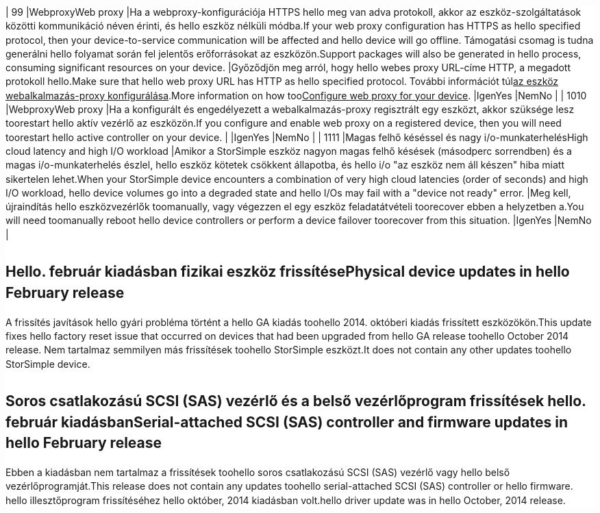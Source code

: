 | <span data-ttu-id="abe9d-214">9</span><span class="sxs-lookup"><span data-stu-id="abe9d-214">9</span></span> |<span data-ttu-id="abe9d-215">Webproxy</span><span class="sxs-lookup"><span data-stu-id="abe9d-215">Web proxy</span></span> |<span data-ttu-id="abe9d-216">Ha a webproxy-konfigurációja HTTPS hello meg van adva protokoll, akkor az eszköz-szolgáltatások közötti kommunikáció néven érinti, és hello eszköz nélküli módba.</span><span class="sxs-lookup"><span data-stu-id="abe9d-216">If your web proxy configuration has HTTPS as hello specified protocol, then your device-to-service communication will be affected and hello device will go offline.</span></span> <span data-ttu-id="abe9d-217">Támogatási csomag is tudna generálni hello folyamat során fel jelentős erőforrásokat az eszközön.</span><span class="sxs-lookup"><span data-stu-id="abe9d-217">Support packages will also be generated in hello process, consuming significant resources on your device.</span></span> |<span data-ttu-id="abe9d-218">Győződjön meg arról, hogy hello webes proxy URL-címe HTTP, a megadott protokoll hello.</span><span class="sxs-lookup"><span data-stu-id="abe9d-218">Make sure that hello web proxy URL has HTTP as hello specified protocol.</span></span> <span data-ttu-id="abe9d-219">További információt túl[az eszköz webalkalmazás-proxy konfigurálása](storsimple-configure-web-proxy.md).</span><span class="sxs-lookup"><span data-stu-id="abe9d-219">More information on how too[Configure web proxy for your device](storsimple-configure-web-proxy.md).</span></span> |<span data-ttu-id="abe9d-220">Igen</span><span class="sxs-lookup"><span data-stu-id="abe9d-220">Yes</span></span> |<span data-ttu-id="abe9d-221">Nem</span><span class="sxs-lookup"><span data-stu-id="abe9d-221">No</span></span> |
| <span data-ttu-id="abe9d-222">10</span><span class="sxs-lookup"><span data-stu-id="abe9d-222">10</span></span> |<span data-ttu-id="abe9d-223">Webproxy</span><span class="sxs-lookup"><span data-stu-id="abe9d-223">Web proxy</span></span> |<span data-ttu-id="abe9d-224">Ha a konfigurált és engedélyezett a webalkalmazás-proxy regisztrált egy eszközt, akkor szüksége lesz toorestart hello aktív vezérlő az eszközön.</span><span class="sxs-lookup"><span data-stu-id="abe9d-224">If you configure and enable web proxy on a registered device, then you will need toorestart hello active controller on your device.</span></span> | |<span data-ttu-id="abe9d-225">Igen</span><span class="sxs-lookup"><span data-stu-id="abe9d-225">Yes</span></span> |<span data-ttu-id="abe9d-226">Nem</span><span class="sxs-lookup"><span data-stu-id="abe9d-226">No</span></span> |
| <span data-ttu-id="abe9d-227">11</span><span class="sxs-lookup"><span data-stu-id="abe9d-227">11</span></span> |<span data-ttu-id="abe9d-228">Magas felhő késéssel és nagy i/o-munkaterhelés</span><span class="sxs-lookup"><span data-stu-id="abe9d-228">High cloud latency and high I/O workload</span></span> |<span data-ttu-id="abe9d-229">Amikor a StorSimple eszköz nagyon magas felhő késések (másodperc sorrendben) és a magas i/o-munkaterhelés észlel, hello eszköz kötetek csökkent állapotba, és hello i/o "az eszköz nem áll készen" hiba miatt sikertelen lehet.</span><span class="sxs-lookup"><span data-stu-id="abe9d-229">When your StorSimple device encounters a combination of very high cloud latencies (order of seconds) and high I/O workload, hello device volumes go into a degraded state and hello I/Os may fail with a "device not ready" error.</span></span> |<span data-ttu-id="abe9d-230">Meg kell, újraindítás hello eszközvezérlők toomanually, vagy végezzen el egy eszköz feladatátvételi toorecover ebben a helyzetben a.</span><span class="sxs-lookup"><span data-stu-id="abe9d-230">You will need toomanually reboot hello device controllers or perform a device failover toorecover from this situation.</span></span> |<span data-ttu-id="abe9d-231">Igen</span><span class="sxs-lookup"><span data-stu-id="abe9d-231">Yes</span></span> |<span data-ttu-id="abe9d-232">Nem</span><span class="sxs-lookup"><span data-stu-id="abe9d-232">No</span></span> |

## <a name="physical-device-updates-in-hello-february-release"></a><span data-ttu-id="abe9d-233">Hello. február kiadásban fizikai eszköz frissítése</span><span class="sxs-lookup"><span data-stu-id="abe9d-233">Physical device updates in hello February release</span></span>
<span data-ttu-id="abe9d-234">A frissítés javítások hello gyári probléma történt a hello GA kiadás toohello 2014. októberi kiadás frissített eszközökön.</span><span class="sxs-lookup"><span data-stu-id="abe9d-234">This update fixes hello factory reset issue that occurred on devices that had been upgraded from hello GA release toohello October 2014 release.</span></span> <span data-ttu-id="abe9d-235">Nem tartalmaz semmilyen más frissítések toohello StorSimple eszközt.</span><span class="sxs-lookup"><span data-stu-id="abe9d-235">It does not contain any other updates toohello StorSimple device.</span></span>  

## <a name="serial-attached-scsi-sas-controller-and-firmware-updates-in-hello-february-release"></a><span data-ttu-id="abe9d-236">Soros csatlakozású SCSI (SAS) vezérlő és a belső vezérlőprogram frissítések hello. február kiadásban</span><span class="sxs-lookup"><span data-stu-id="abe9d-236">Serial-attached SCSI (SAS) controller and firmware updates in hello February release</span></span>
<span data-ttu-id="abe9d-237">Ebben a kiadásban nem tartalmaz a frissítések toohello soros csatlakozású SCSI (SAS) vezérlő vagy hello belső vezérlőprogramját.</span><span class="sxs-lookup"><span data-stu-id="abe9d-237">This release does not contain any updates toohello serial-attached SCSI (SAS) controller or hello firmware.</span></span> <span data-ttu-id="abe9d-238">hello illesztőprogram frissítéséhez hello október, 2014 kiadásban volt.</span><span class="sxs-lookup"><span data-stu-id="abe9d-238">hello driver update was in hello October, 2014 release.</span></span>  
